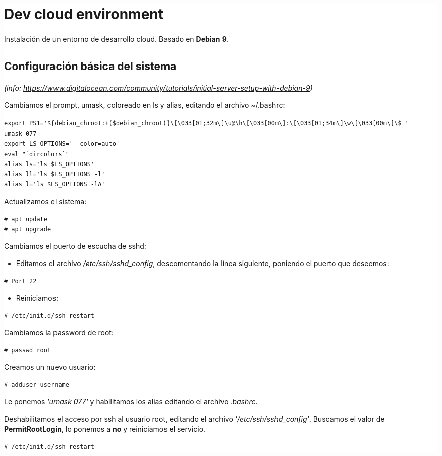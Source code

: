 # Dev cloud environment
Instalación de un entorno de desarrollo cloud.
Basado en **Debian 9**.

## Configuración básica del sistema
*(info: https://www.digitalocean.com/community/tutorials/initial-server-setup-with-debian-9)*

Cambiamos el prompt, umask, coloreado en ls y alias, editando el archivo ~/.bashrc:

```
export PS1='${debian_chroot:+($debian_chroot)}\[\033[01;32m\]\u@\h\[\033[00m\]:\[\033[01;34m\]\w\[\033[00m\]\$ '
umask 077
export LS_OPTIONS='--color=auto'
eval "`dircolors`"
alias ls='ls $LS_OPTIONS'
alias ll='ls $LS_OPTIONS -l'
alias l='ls $LS_OPTIONS -lA'
```

Actualizamos el sistema:

```
# apt update
# apt upgrade
```

Cambiamos el puerto de escucha de sshd:
- Editamos el archivo */etc/ssh/sshd_config*, descomentando la línea siguiente, poniendo el puerto que deseemos:
```
# Port 22
```
- Reiniciamos:
```	
# /etc/init.d/ssh restart
```

Cambiamos la password de root:
```
# passwd root
```

Creamos un nuevo usuario:
```
# adduser username
```

Le ponemos *'umask 077'* y habilitamos los alias editando el archivo *.bashrc*.

Deshabilitamos el acceso por ssh al usuario root, editando el archivo *'/etc/ssh/sshd_config'*. Buscamos el valor de **PermitRootLogin**, lo ponemos a **no** y reiniciamos el servicio.
```
# /etc/init.d/ssh restart
```
